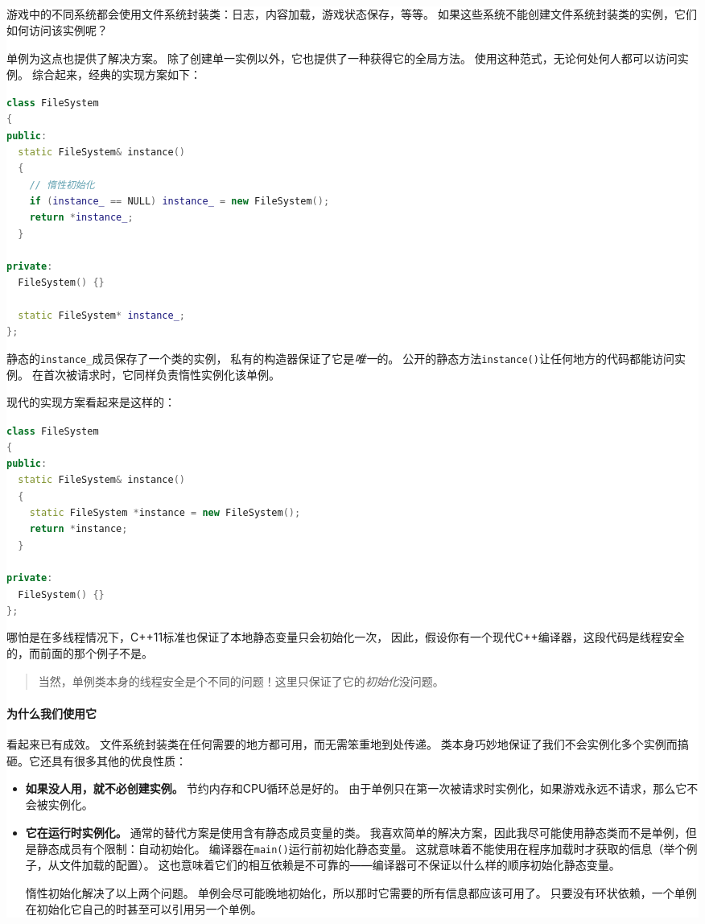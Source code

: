 游戏中的不同系统都会使用文件系统封装类：日志，内容加载，游戏状态保存，等等。 如果这些系统不能创建文件系统封装类的实例，它们如何访问该实例呢？

单例为这点也提供了解决方案。 除了创建单一实例以外，它也提供了一种获得它的全局方法。 使用这种范式，无论何处何人都可以访问实例。 综合起来，经典的实现方案如下：

```c++
class FileSystem
{
public:
  static FileSystem& instance()
  {
    // 惰性初始化
    if (instance_ == NULL) instance_ = new FileSystem();
    return *instance_;
  }

private:
  FileSystem() {}

  static FileSystem* instance_;
};
```

静态的`instance_`成员保存了一个类的实例， 私有的构造器保证了它是*唯一*的。 公开的静态方法`instance()`让任何地方的代码都能访问实例。 在首次被请求时，它同样负责惰性实例化该单例。

现代的实现方案看起来是这样的：

```c++
class FileSystem
{
public:
  static FileSystem& instance()
  {
    static FileSystem *instance = new FileSystem();
    return *instance;
  }

private:
  FileSystem() {}
};
```

哪怕是在多线程情况下，C++11标准也保证了本地静态变量只会初始化一次， 因此，假设你有一个现代C++编译器，这段代码是线程安全的，而前面的那个例子不是。

> 当然，单例类本身的线程安全是个不同的问题！这里只保证了它的*初始化*没问题。



#### 为什么我们使用它

看起来已有成效。 文件系统封装类在任何需要的地方都可用，而无需笨重地到处传递。 类本身巧妙地保证了我们不会实例化多个实例而搞砸。它还具有很多其他的优良性质：

- **如果没人用，就不必创建实例。** 节约内存和CPU循环总是好的。 由于单例只在第一次被请求时实例化，如果游戏永远不请求，那么它不会被实例化。

- **它在运行时实例化。** 通常的替代方案是使用含有静态成员变量的类。 我喜欢简单的解决方案，因此我尽可能使用静态类而不是单例，但是静态成员有个限制：自动初始化。 编译器在`main()`运行前初始化静态变量。 这就意味着不能使用在程序加载时才获取的信息（举个例子，从文件加载的配置）。 这也意味着它们的相互依赖是不可靠的——编译器可不保证以什么样的顺序初始化静态变量。

  惰性初始化解决了以上两个问题。 单例会尽可能晚地初始化，所以那时它需要的所有信息都应该可用了。 只要没有环状依赖，一个单例在初始化它自己的时甚至可以引用另一个单例。

